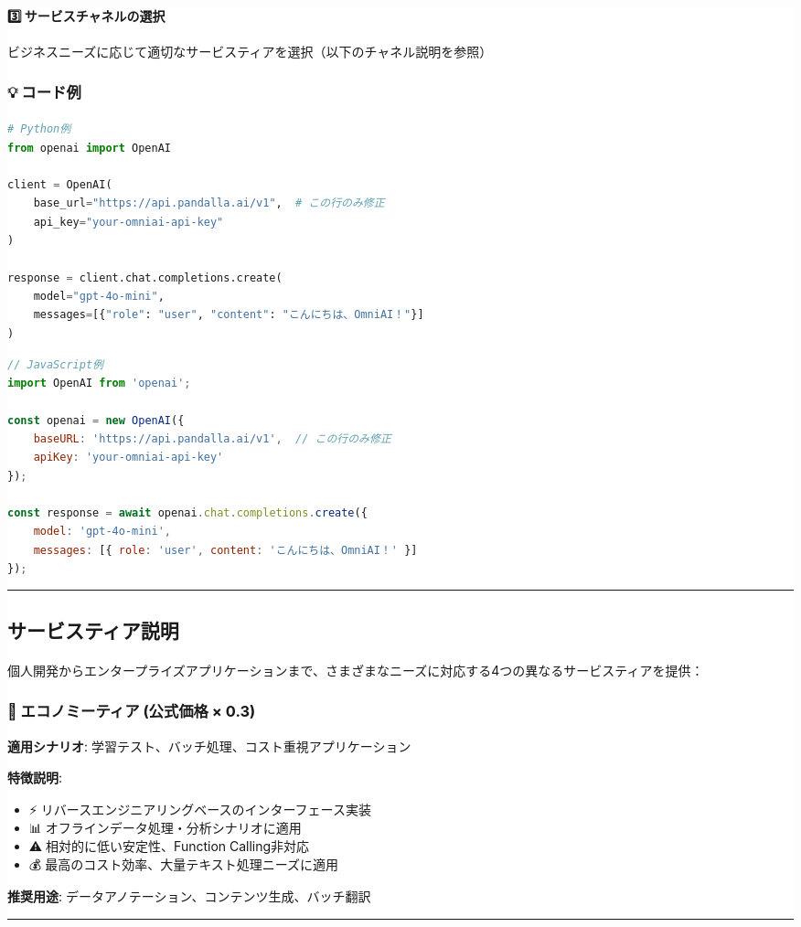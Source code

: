 #### 3️⃣ サービスチャネルの選択
ビジネスニーズに応じて適切なサービスティアを選択（以下のチャネル説明を参照）

### 💡 コード例

```python
# Python例
from openai import OpenAI

client = OpenAI(
    base_url="https://api.pandalla.ai/v1",  # この行のみ修正
    api_key="your-omniai-api-key"
)

response = client.chat.completions.create(
    model="gpt-4o-mini",
    messages=[{"role": "user", "content": "こんにちは、OmniAI！"}]
)
```

```javascript
// JavaScript例
import OpenAI from 'openai';

const openai = new OpenAI({
    baseURL: 'https://api.pandalla.ai/v1',  // この行のみ修正
    apiKey: 'your-omniai-api-key'
});

const response = await openai.chat.completions.create({
    model: 'gpt-4o-mini',
    messages: [{ role: 'user', content: 'こんにちは、OmniAI！' }]
});
```

---

## サービスティア説明

個人開発からエンタープライズアプリケーションまで、さまざまなニーズに対応する4つの異なるサービスティアを提供：

### 🥉 エコノミーティア (公式価格 × 0.3)
**適用シナリオ**: 学習テスト、バッチ処理、コスト重視アプリケーション

**特徴説明**:
- ⚡ リバースエンジニアリングベースのインターフェース実装
- 📊 オフラインデータ処理・分析シナリオに適用
- ⚠️ 相対的に低い安定性、Function Calling非対応
- 💰 最高のコスト効率、大量テキスト処理ニーズに適用

**推奨用途**: データアノテーション、コンテンツ生成、バッチ翻訳

---
